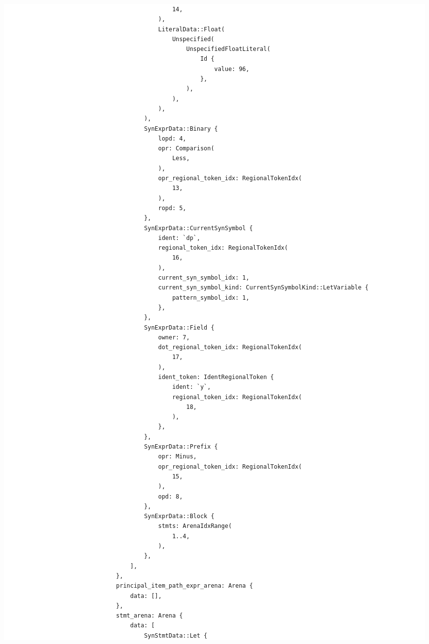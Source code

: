                                                     14,
                                                ),
                                                LiteralData::Float(
                                                    Unspecified(
                                                        UnspecifiedFloatLiteral(
                                                            Id {
                                                                value: 96,
                                                            },
                                                        ),
                                                    ),
                                                ),
                                            ),
                                            SynExprData::Binary {
                                                lopd: 4,
                                                opr: Comparison(
                                                    Less,
                                                ),
                                                opr_regional_token_idx: RegionalTokenIdx(
                                                    13,
                                                ),
                                                ropd: 5,
                                            },
                                            SynExprData::CurrentSynSymbol {
                                                ident: `dp`,
                                                regional_token_idx: RegionalTokenIdx(
                                                    16,
                                                ),
                                                current_syn_symbol_idx: 1,
                                                current_syn_symbol_kind: CurrentSynSymbolKind::LetVariable {
                                                    pattern_symbol_idx: 1,
                                                },
                                            },
                                            SynExprData::Field {
                                                owner: 7,
                                                dot_regional_token_idx: RegionalTokenIdx(
                                                    17,
                                                ),
                                                ident_token: IdentRegionalToken {
                                                    ident: `y`,
                                                    regional_token_idx: RegionalTokenIdx(
                                                        18,
                                                    ),
                                                },
                                            },
                                            SynExprData::Prefix {
                                                opr: Minus,
                                                opr_regional_token_idx: RegionalTokenIdx(
                                                    15,
                                                ),
                                                opd: 8,
                                            },
                                            SynExprData::Block {
                                                stmts: ArenaIdxRange(
                                                    1..4,
                                                ),
                                            },
                                        ],
                                    },
                                    principal_item_path_expr_arena: Arena {
                                        data: [],
                                    },
                                    stmt_arena: Arena {
                                        data: [
                                            SynStmtData::Let {